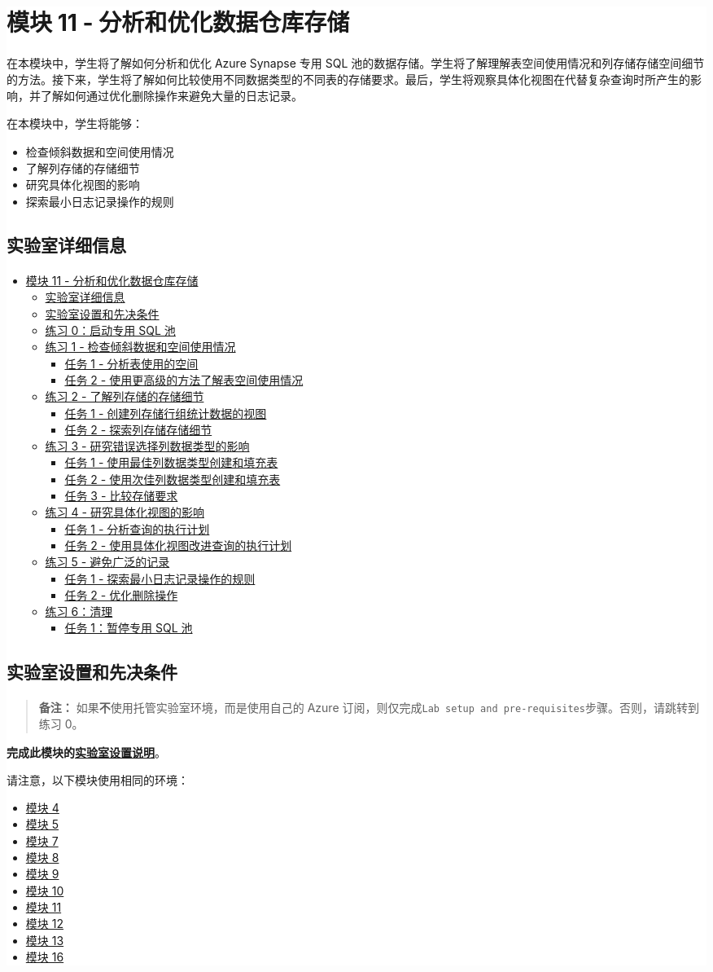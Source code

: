 ﻿# 模块 11 - 分析和优化数据仓库存储

在本模块中，学生将了解如何分析和优化 Azure Synapse 专用 SQL 池的数据存储。学生将了解理解表空间使用情况和列存储存储空间细节的方法。接下来，学生将了解如何比较使用不同数据类型的不同表的存储要求。最后，学生将观察具体化视图在代替复杂查询时所产生的影响，并了解如何通过优化删除操作来避免大量的日志记录。

在本模块中，学生将能够：

- 检查倾斜数据和空间使用情况
- 了解列存储的存储细节
- 研究具体化视图的影响
- 探索最小日志记录操作的规则

## 实验室详细信息

- [模块 11 - 分析和优化数据仓库存储](#module-11---analyze-and-optimize-data-warehouse-storage)
  - [实验室详细信息](#lab-details)
  - [实验室设置和先决条件](#lab-setup-and-pre-requisites)
  - [练习 0：启动专用 SQL 池](#exercise-0-start-the-dedicated-sql-pool)
  - [练习 1 - 检查倾斜数据和空间使用情况](#exercise-1---check-for-skewed-data-and-space-usage)
    - [任务 1 - 分析表使用的空间](#task-1---analyze-the-space-used-by-tables)
    - [任务 2 - 使用更高级的方法了解表空间使用情况](#task-2---use-a-more-advanced-approach-to-understand-table-space-usage)
  - [练习 2 - 了解列存储的存储细节](#exercise-2---understand-column-store-storage-details)
    - [任务 1 - 创建列存储行组统计数据的视图](#task-1---create-view-for-column-store-row-group-stats)
    - [任务 2 - 探索列存储存储细节](#task-2---explore-column-store-storage-details)
  - [练习 3 - 研究错误选择列数据类型的影响](#exercise-3---study-the-impact-of-wrong-choices-for-column-data-types)
    - [任务 1 - 使用最佳列数据类型创建和填充表](#task-1---create-and-populate-tables-with-optimal-column-data-types)
    - [任务 2 - 使用次佳列数据类型创建和填充表](#task-2---create-and-populate-tables-with-sub-optimal-column-data-types)
    - [任务 3 - 比较存储要求](#task-3---compare-storage-requirements)
  - [练习 4 - 研究具体化视图的影响](#exercise-4---study-the-impact-of-materialized-views)
    - [任务 1 - 分析查询的执行计划](#task-1---analyze-the-execution-plan-of-a-query)
    - [任务 2 - 使用具体化视图改进查询的执行计划](#task-2---improve-the-execution-plan-of-the-query-with-a-materialized-view)
  - [练习 5 - 避免广泛的记录](#exercise-5---avoid-extensive-logging)
    - [任务 1 - 探索最小日志记录操作的规则](#task-1---explore-rules-for-minimally-logged-operations)
    - [任务 2 - 优化删除操作](#task-2---optimizing-a-delete-operation)
  - [练习 6：清理](#exercise-6-cleanup)
    - [任务 1：暂停专用 SQL 池](#task-1-pause-the-dedicated-sql-pool)

## 实验室设置和先决条件

> **备注：** 如果**不**使用托管实验室环境，而是使用自己的 Azure 订阅，则仅完成`Lab setup and pre-requisites`步骤。否则，请跳转到练习 0。

**完成此模块的[实验室设置说明](https://github.com/solliancenet/microsoft-data-engineering-ilt-deploy/blob/main/setup/04/README.md)**。

请注意，以下模块使用相同的环境：

- [模块 4](labs/04/README.md)
- [模块 5](labs/05/README.md)
- [模块 7](labs/07/README.md)
- [模块 8](labs/08/README.md)
- [模块 9](labs/09/README.md)
- [模块 10](labs/10/README.md)
- [模块 11](labs/11/README.md)
- [模块 12](labs/12/README.md)
- [模块 13](labs/13/README.md)
- [模块 16](labs/16/README.md)
